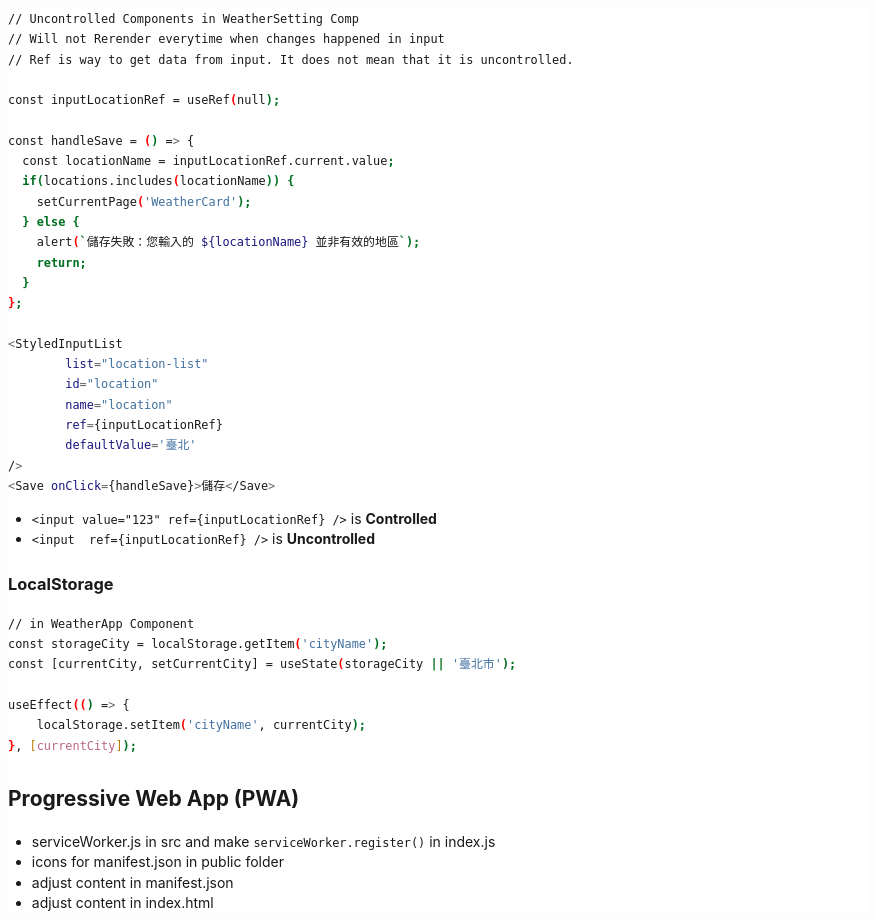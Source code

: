 ```bash
// Uncontrolled Components in WeatherSetting Comp
// Will not Rerender everytime when changes happened in input
// Ref is way to get data from input. It does not mean that it is uncontrolled.

const inputLocationRef = useRef(null);

const handleSave = () => {
  const locationName = inputLocationRef.current.value;
  if(locations.includes(locationName)) {
    setCurrentPage('WeatherCard');
  } else {
    alert(`儲存失敗：您輸入的 ${locationName} 並非有效的地區`);
    return;
  }
};

<StyledInputList 
        list="location-list" 
        id="location" 
        name="location"
        ref={inputLocationRef}
        defaultValue='臺北'
/>
<Save onClick={handleSave}>儲存</Save>
```

* `<input value="123" ref={inputLocationRef} />` is **Controlled**
* `<input  ref={inputLocationRef} />` is **Uncontrolled**

### LocalStorage

```bash
// in WeatherApp Component
const storageCity = localStorage.getItem('cityName');
const [currentCity, setCurrentCity] = useState(storageCity || '臺北市');

useEffect(() => {
    localStorage.setItem('cityName', currentCity);
}, [currentCity]);
```

## Progressive Web App \(PWA\)

* serviceWorker.js in src and make `serviceWorker.register()` in index.js
* icons for manifest.json in public folder
* adjust content in manifest.json
* adjust content in index.html



